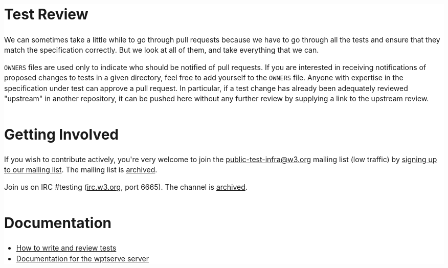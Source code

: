 Test Review
===========

We can sometimes take a little while to go through pull requests
because we have to go through all the tests and ensure that they match
the specification correctly. But we look at all of them, and take
everything that we can.

`OWNERS` files are used only to indicate who should be notified of pull
requests.  If you are interested in receiving notifications of proposed
changes to tests in a given directory, feel free to add yourself to the
`OWNERS` file. Anyone with expertise in the specification under test can
approve a pull request.  In particular, if a test change has already
been adequately reviewed "upstream" in another repository, it can be
pushed here without any further review by supplying a link to the
upstream review.

Getting Involved
================

If you wish to contribute actively, you're very welcome to join the
public-test-infra@w3.org mailing list (low traffic) by
[signing up to our mailing list](mailto:public-test-infra-request@w3.org?subject=subscribe).
The mailing list is [archived][mailarchive].

Join us on IRC #testing ([irc.w3.org][ircw3org], port 6665). The channel
is [archived][ircarchive].

[contributing]: https://github.com/w3c/web-platform-tests/blob/master/CONTRIBUTING.md
[ircw3org]: https://www.w3.org/wiki/IRC
[ircarchive]: http://logs.glob.uno/?c=w3%23testing
[mailarchive]: https://lists.w3.org/Archives/Public/public-test-infra/

Documentation
=============

* [How to write and review tests](http://web-platform-tests.org/)
* [Documentation for the wptserve server](http://wptserve.readthedocs.org/en/latest/)


[lint-tool]: http://web-platform-tests.org/writing-tests/lint-tool.html